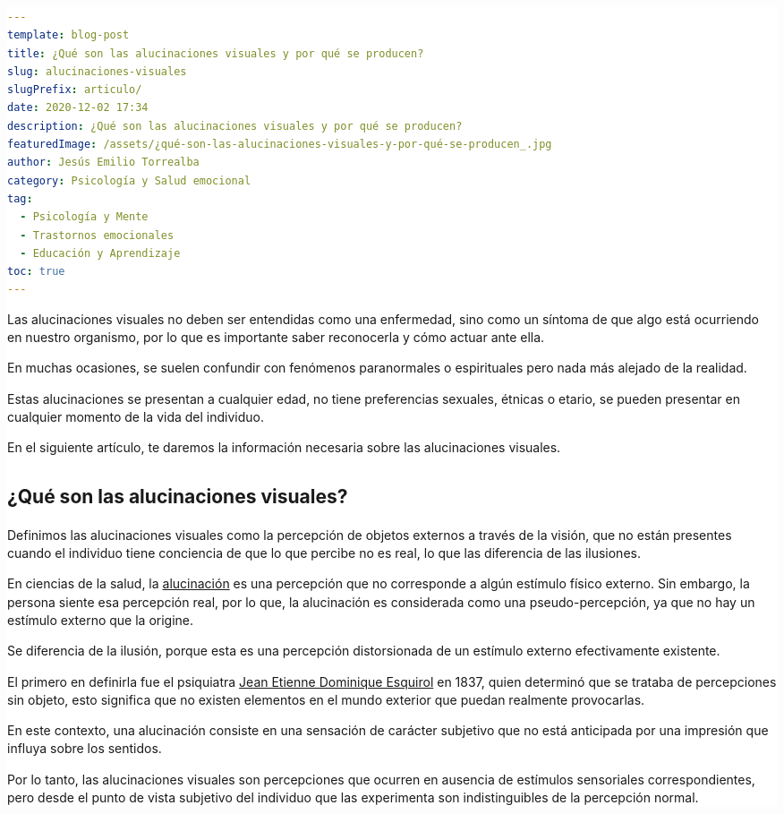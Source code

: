 ```yaml
---
template: blog-post
title: ¿Qué son las alucinaciones visuales y por qué se producen?
slug: alucinaciones-visuales
slugPrefix: articulo/
date: 2020-12-02 17:34
description: ¿Qué son las alucinaciones visuales y por qué se producen?
featuredImage: /assets/¿qué-son-las-alucinaciones-visuales-y-por-qué-se-producen_.jpg
author: Jesús Emilio Torrealba
category: Psicología y Salud emocional
tag:
  - Psicología y Mente
  - Trastornos emocionales
  - Educación y Aprendizaje
toc: true
---
```



Las alucinaciones visuales no deben ser entendidas como una enfermedad, sino como un síntoma de que algo está ocurriendo en nuestro organismo, por lo que es importante saber reconocerla y cómo actuar ante ella.

En muchas ocasiones, se suelen confundir con fenómenos paranormales o espirituales pero nada más alejado de la realidad.

Estas alucinaciones se presentan a cualquier edad, no tiene preferencias sexuales, étnicas o etario, se pueden presentar en cualquier momento de la vida del individuo.

En el siguiente artículo, te daremos la información necesaria sobre las alucinaciones visuales.

## ¿Qué son las alucinaciones visuales?

Definimos las alucinaciones visuales como la percepción de objetos externos a través de la visión, que no están presentes cuando el individuo tiene conciencia de que lo que percibe no es real, lo que las diferencia de las ilusiones.

En ciencias de la salud, la [alucinación](https://tuinfosalud.com/articulos/alucinaciones) es una percepción que no corresponde a algún estímulo físico externo. Sin embargo, la persona siente esa percepción real, por lo que, la alucinación es considerada como una pseudo-percepción, ya que no hay un estímulo externo que la origine.

Se diferencia de la ilusión, porque esta es una percepción distorsionada de un estímulo externo efectivamente existente.

El primero en definirla fue el psiquiatra [Jean Etienne Dominique Esquirol](http://www.mcnbiografias.com/app-bio/do/show?key=esquirol-jean-etienne-dominique) en 1837, quien determinó que se trataba de percepciones sin objeto, esto significa que no existen elementos en el mundo exterior que puedan realmente provocarlas.

En este contexto, una alucinación consiste en una sensación de carácter subjetivo que no está anticipada por una impresión que influya sobre los sentidos.

Por lo tanto, las alucinaciones visuales son percepciones que ocurren en ausencia de estímulos sensoriales correspondientes, pero desde el punto de vista subjetivo del individuo que las experimenta son indistinguibles de la percepción normal.

